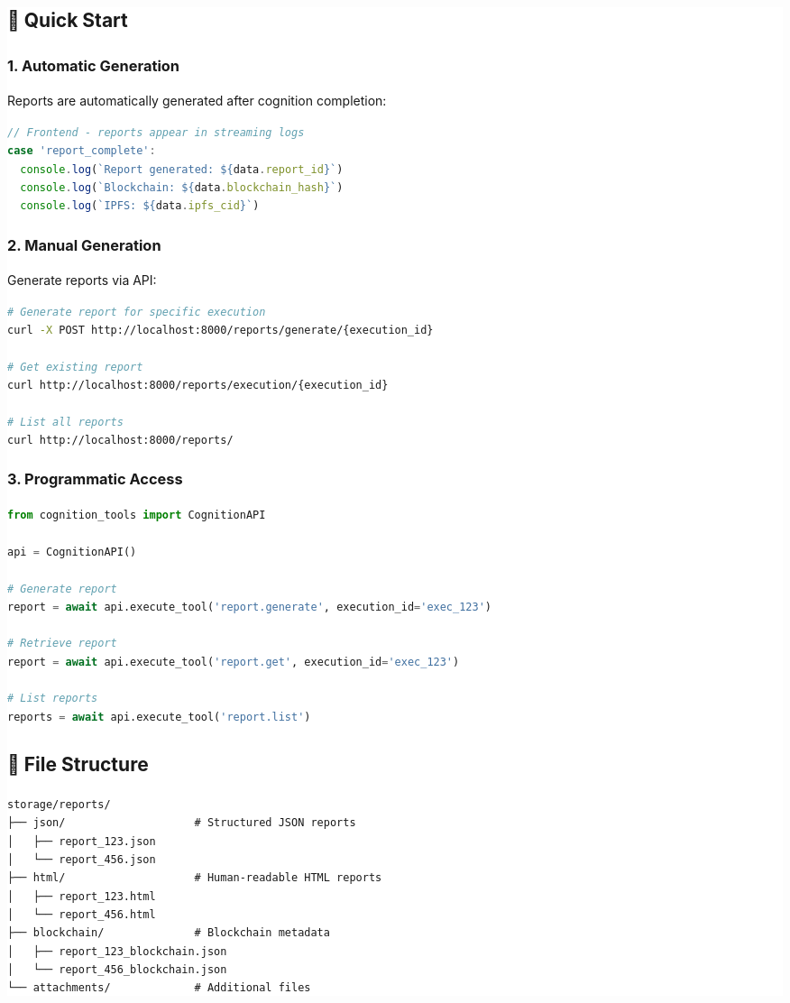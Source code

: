 ## 🚀 Quick Start

### 1. Automatic Generation
Reports are automatically generated after cognition completion:

```typescript
// Frontend - reports appear in streaming logs
case 'report_complete':
  console.log(`Report generated: ${data.report_id}`)
  console.log(`Blockchain: ${data.blockchain_hash}`)
  console.log(`IPFS: ${data.ipfs_cid}`)
```

### 2. Manual Generation
Generate reports via API:

```bash
# Generate report for specific execution
curl -X POST http://localhost:8000/reports/generate/{execution_id}

# Get existing report
curl http://localhost:8000/reports/execution/{execution_id}

# List all reports
curl http://localhost:8000/reports/
```

### 3. Programmatic Access
```python
from cognition_tools import CognitionAPI

api = CognitionAPI()

# Generate report
report = await api.execute_tool('report.generate', execution_id='exec_123')

# Retrieve report
report = await api.execute_tool('report.get', execution_id='exec_123')

# List reports
reports = await api.execute_tool('report.list')
```

## 📁 File Structure

```
storage/reports/
├── json/                    # Structured JSON reports
│   ├── report_123.json
│   └── report_456.json
├── html/                    # Human-readable HTML reports
│   ├── report_123.html
│   └── report_456.html
├── blockchain/              # Blockchain metadata
│   ├── report_123_blockchain.json
│   └── report_456_blockchain.json
└── attachments/             # Additional files
```
